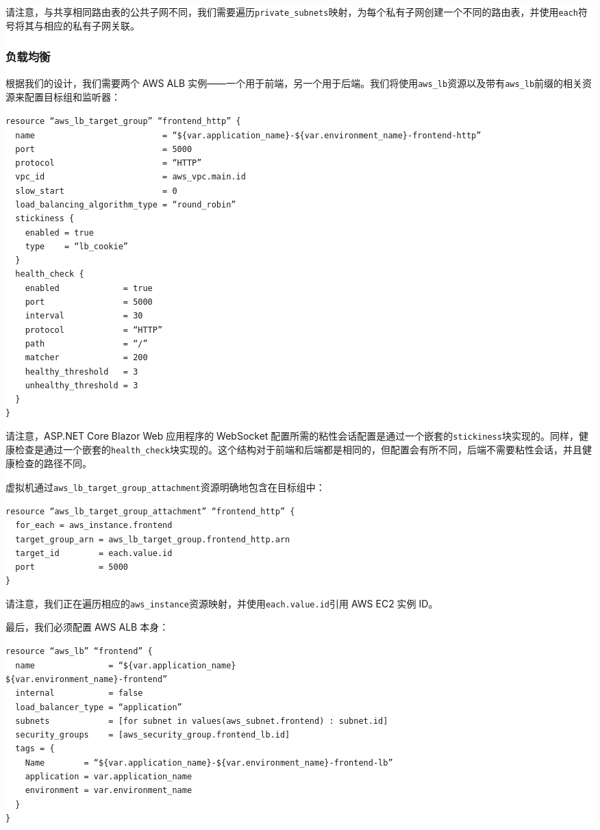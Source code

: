 ```
```

请注意，与共享相同路由表的公共子网不同，我们需要遍历`private_subnets`映射，为每个私有子网创建一个不同的路由表，并使用`each`符号将其与相应的私有子网关联。

### 负载均衡

根据我们的设计，我们需要两个 AWS ALB 实例——一个用于前端，另一个用于后端。我们将使用`aws_lb`资源以及带有`aws_lb`前缀的相关资源来配置目标组和监听器：

```
resource “aws_lb_target_group” “frontend_http” {
  name                          = “${var.application_name}-${var.environment_name}-frontend-http”
  port                          = 5000
  protocol                      = “HTTP”
  vpc_id                        = aws_vpc.main.id
  slow_start                    = 0
  load_balancing_algorithm_type = “round_robin”
  stickiness {
    enabled = true
    type    = “lb_cookie”
  }
  health_check {
    enabled             = true
    port                = 5000
    interval            = 30
    protocol            = “HTTP”
    path                = “/”
    matcher             = 200
    healthy_threshold   = 3
    unhealthy_threshold = 3
  }
}
```

请注意，ASP.NET Core Blazor Web 应用程序的 WebSocket 配置所需的粘性会话配置是通过一个嵌套的`stickiness`块实现的。同样，健康检查是通过一个嵌套的`health_check`块实现的。这个结构对于前端和后端都是相同的，但配置会有所不同，后端不需要粘性会话，并且健康检查的路径不同。

虚拟机通过`aws_lb_target_group_attachment`资源明确地包含在目标组中：

```
resource “aws_lb_target_group_attachment” “frontend_http” {
  for_each = aws_instance.frontend
  target_group_arn = aws_lb_target_group.frontend_http.arn
  target_id        = each.value.id
  port             = 5000
}
```

请注意，我们正在遍历相应的`aws_instance`资源映射，并使用`each.value.id`引用 AWS EC2 实例 ID。

最后，我们必须配置 AWS ALB 本身：

```
resource “aws_lb” “frontend” {
  name               = “${var.application_name}
${var.environment_name}-frontend”
  internal           = false
  load_balancer_type = “application”
  subnets            = [for subnet in values(aws_subnet.frontend) : subnet.id]
  security_groups    = [aws_security_group.frontend_lb.id]
  tags = {
    Name        = “${var.application_name}-${var.environment_name}-frontend-lb”
    application = var.application_name
    environment = var.environment_name
  }
}
```
